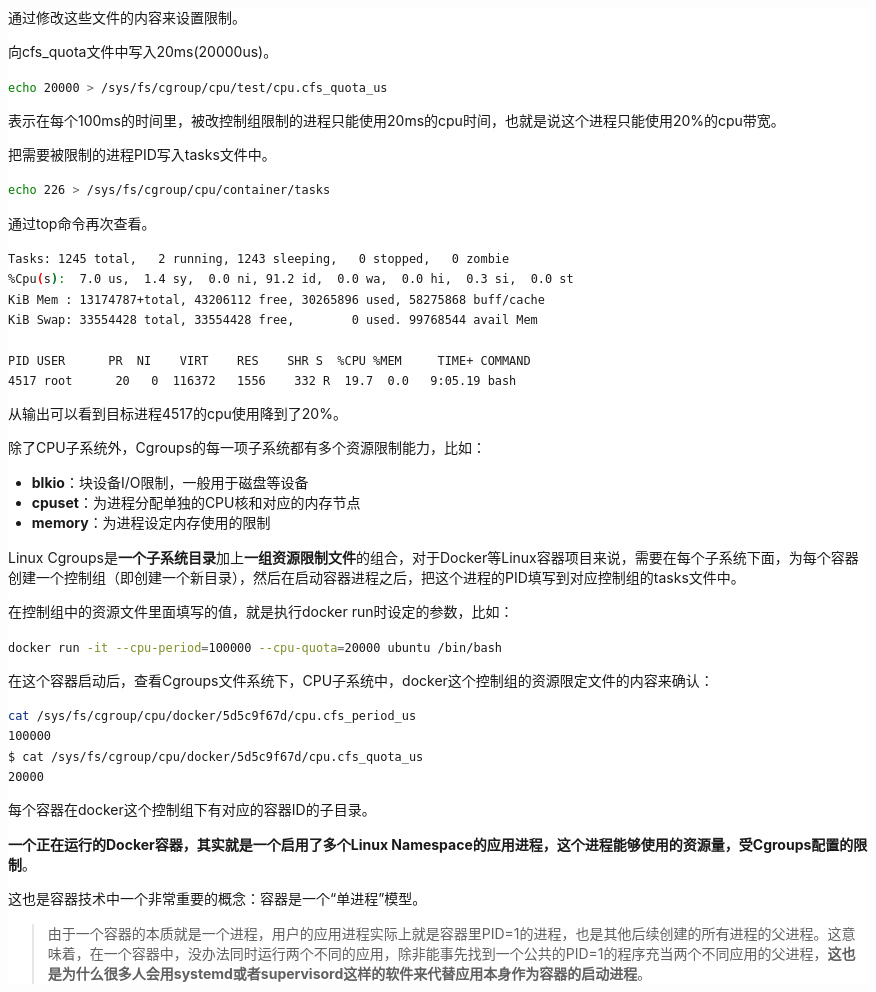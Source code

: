 通过修改这些文件的内容来设置限制。

向cfs_quota文件中写入20ms(20000us)。

```bash
echo 20000 > /sys/fs/cgroup/cpu/test/cpu.cfs_quota_us
```

表示在每个100ms的时间里，被改控制组限制的进程只能使用20ms的cpu时间，也就是说这个进程只能使用20%的cpu带宽。

把需要被限制的进程PID写入tasks文件中。

```bash
echo 226 > /sys/fs/cgroup/cpu/container/tasks
```

通过top命令再次查看。

```bash
Tasks: 1245 total,   2 running, 1243 sleeping,   0 stopped,   0 zombie
%Cpu(s):  7.0 us,  1.4 sy,  0.0 ni, 91.2 id,  0.0 wa,  0.0 hi,  0.3 si,  0.0 st
KiB Mem : 13174787+total, 43206112 free, 30265896 used, 58275868 buff/cache
KiB Swap: 33554428 total, 33554428 free,        0 used. 99768544 avail Mem

PID USER      PR  NI    VIRT    RES    SHR S  %CPU %MEM     TIME+ COMMAND
4517 root      20   0  116372   1556    332 R  19.7  0.0   9:05.19 bash
```

从输出可以看到目标进程4517的cpu使用降到了20%。

除了CPU子系统外，Cgroups的每一项子系统都有多个资源限制能力，比如：

- **blkio**：块设备I/O限制，一般用于磁盘等设备
- **cpuset**：为进程分配单独的CPU核和对应的内存节点
- **memory**：为进程设定内存使用的限制

Linux Cgroups是**一个子系统目录**加上**一组资源限制文件**的组合，对于Docker等Linux容器项目来说，需要在每个子系统下面，为每个容器创建一个控制组（即创建一个新目录），然后在启动容器进程之后，把这个进程的PID填写到对应控制组的tasks文件中。

在控制组中的资源文件里面填写的值，就是执行docker run时设定的参数，比如：

```bash
docker run -it --cpu-period=100000 --cpu-quota=20000 ubuntu /bin/bash
```

在这个容器启动后，查看Cgroups文件系统下，CPU子系统中，docker这个控制组的资源限定文件的内容来确认：

```bash
cat /sys/fs/cgroup/cpu/docker/5d5c9f67d/cpu.cfs_period_us
100000
$ cat /sys/fs/cgroup/cpu/docker/5d5c9f67d/cpu.cfs_quota_us
20000
```

每个容器在docker这个控制组下有对应的容器ID的子目录。

**一个正在运行的Docker容器，其实就是一个启用了多个Linux Namespace的应用进程，这个进程能够使用的资源量，受Cgroups配置的限制**。

这也是容器技术中一个非常重要的概念：容器是一个“单进程”模型。

> 由于一个容器的本质就是一个进程，用户的应用进程实际上就是容器里PID=1的进程，也是其他后续创建的所有进程的父进程。这意味着，在一个容器中，没办法同时运行两个不同的应用，除非能事先找到一个公共的PID=1的程序充当两个不同应用的父进程，**这也是为什么很多人会用systemd或者supervisord这样的软件来代替应用本身作为容器的启动进程**。
